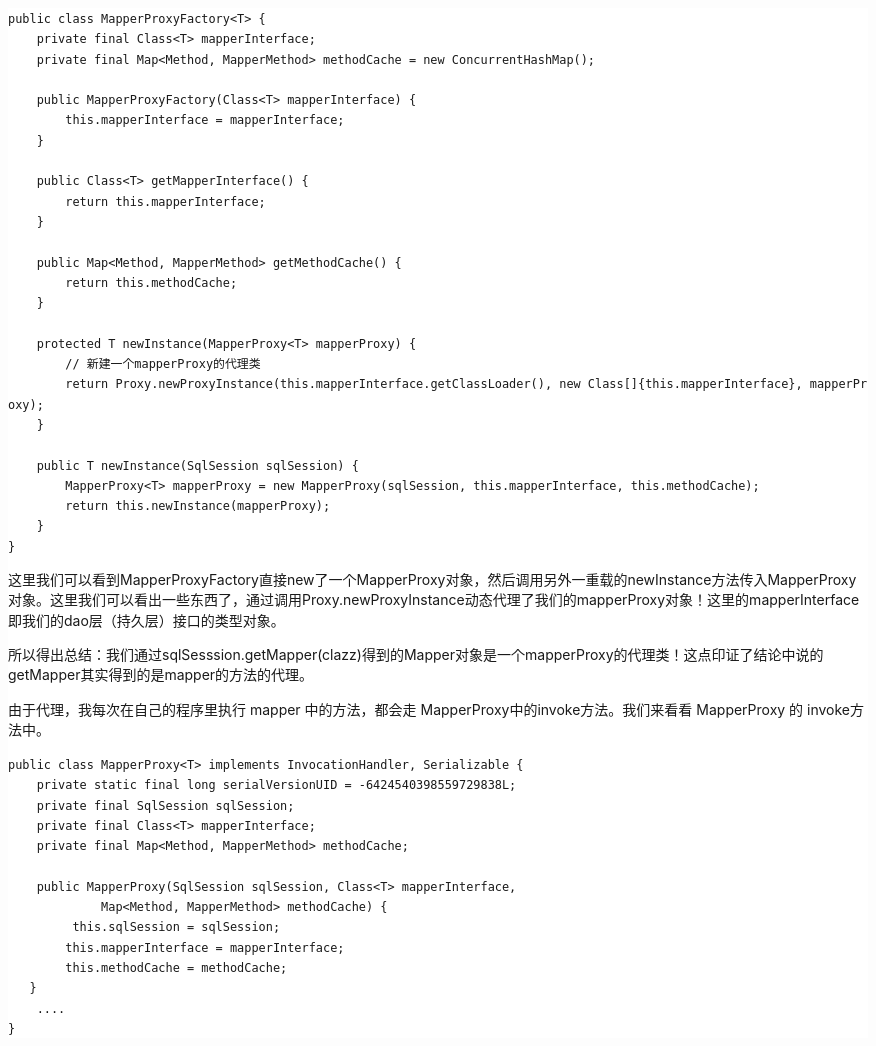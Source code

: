 ```
public class MapperProxyFactory<T> {
    private final Class<T> mapperInterface;
    private final Map<Method, MapperMethod> methodCache = new ConcurrentHashMap();

    public MapperProxyFactory(Class<T> mapperInterface) {
        this.mapperInterface = mapperInterface;
    }

    public Class<T> getMapperInterface() {
        return this.mapperInterface;
    }

    public Map<Method, MapperMethod> getMethodCache() {
        return this.methodCache;
    }

    protected T newInstance(MapperProxy<T> mapperProxy) {
        // 新建一个mapperProxy的代理类
        return Proxy.newProxyInstance(this.mapperInterface.getClassLoader(), new Class[]{this.mapperInterface}, mapperProxy);
    }

    public T newInstance(SqlSession sqlSession) {
        MapperProxy<T> mapperProxy = new MapperProxy(sqlSession, this.mapperInterface, this.methodCache);
        return this.newInstance(mapperProxy);
    }
}
```

这里我们可以看到MapperProxyFactory直接new了一个MapperProxy对象，然后调用另外一重载的newInstance方法传入MapperProxy对象。这里我们可以看出一些东西了，通过调用Proxy.newProxyInstance动态代理了我们的mapperProxy对象！这里的mapperInterface即我们的dao层（持久层）接口的类型对象。

所以得出总结：我们通过sqlSesssion.getMapper(clazz)得到的Mapper对象是一个mapperProxy的代理类！这点印证了结论中说的getMapper其实得到的是mapper的方法的代理。

由于代理，我每次在自己的程序里执行 mapper 中的方法，都会走 MapperProxy中的invoke方法。我们来看看 MapperProxy 的 invoke方法中。

```
public class MapperProxy<T> implements InvocationHandler, Serializable {
    private static final long serialVersionUID = -6424540398559729838L;
    private final SqlSession sqlSession;
    private final Class<T> mapperInterface;
    private final Map<Method, MapperMethod> methodCache;

    public MapperProxy(SqlSession sqlSession, Class<T> mapperInterface, 
             Map<Method, MapperMethod> methodCache) {
         this.sqlSession = sqlSession;
        this.mapperInterface = mapperInterface;
        this.methodCache = methodCache;
   }
    ....
}
```
